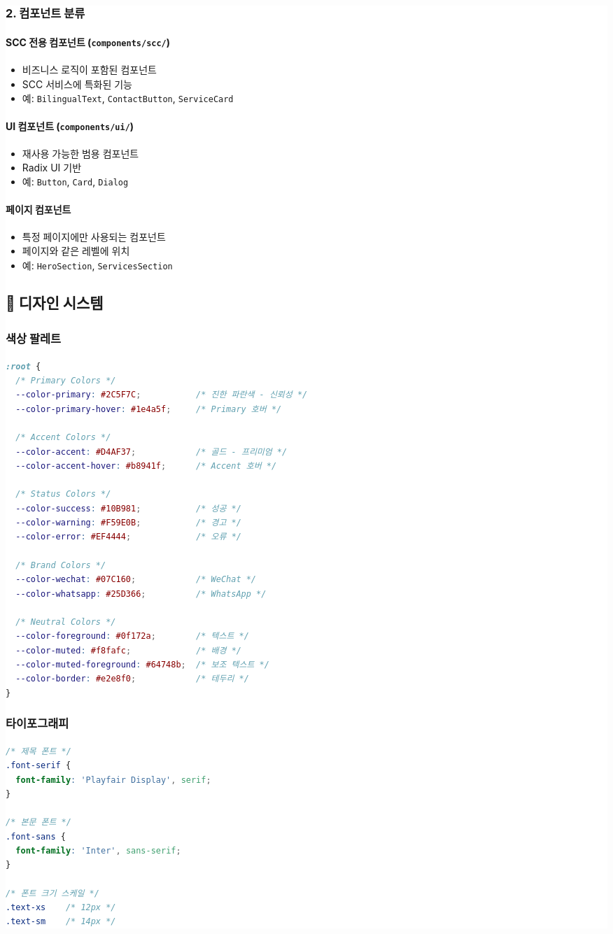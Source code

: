 ### 2. 컴포넌트 분류

#### SCC 전용 컴포넌트 (`components/scc/`)
- 비즈니스 로직이 포함된 컴포넌트
- SCC 서비스에 특화된 기능
- 예: `BilingualText`, `ContactButton`, `ServiceCard`

#### UI 컴포넌트 (`components/ui/`)
- 재사용 가능한 범용 컴포넌트
- Radix UI 기반
- 예: `Button`, `Card`, `Dialog`

#### 페이지 컴포넌트
- 특정 페이지에만 사용되는 컴포넌트
- 페이지와 같은 레벨에 위치
- 예: `HeroSection`, `ServicesSection`

## 🎨 디자인 시스템

### 색상 팔레트
```css
:root {
  /* Primary Colors */
  --color-primary: #2C5F7C;           /* 진한 파란색 - 신뢰성 */
  --color-primary-hover: #1e4a5f;     /* Primary 호버 */
  
  /* Accent Colors */
  --color-accent: #D4AF37;            /* 골드 - 프리미엄 */
  --color-accent-hover: #b8941f;      /* Accent 호버 */
  
  /* Status Colors */
  --color-success: #10B981;           /* 성공 */
  --color-warning: #F59E0B;           /* 경고 */
  --color-error: #EF4444;             /* 오류 */
  
  /* Brand Colors */
  --color-wechat: #07C160;            /* WeChat */
  --color-whatsapp: #25D366;          /* WhatsApp */
  
  /* Neutral Colors */
  --color-foreground: #0f172a;        /* 텍스트 */
  --color-muted: #f8fafc;             /* 배경 */
  --color-muted-foreground: #64748b;  /* 보조 텍스트 */
  --color-border: #e2e8f0;            /* 테두리 */
}
```

### 타이포그래피
```css
/* 제목 폰트 */
.font-serif {
  font-family: 'Playfair Display', serif;
}

/* 본문 폰트 */
.font-sans {
  font-family: 'Inter', sans-serif;
}

/* 폰트 크기 스케일 */
.text-xs    /* 12px */
.text-sm    /* 14px */
```